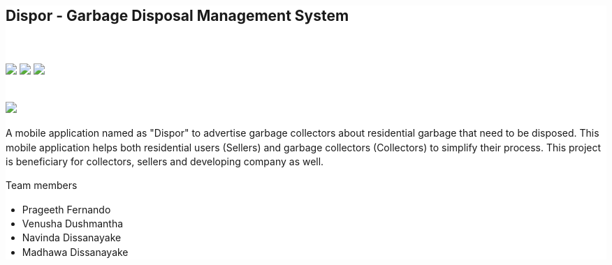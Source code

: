## Dispor - Garbage Disposal Management System

<br>
<p float="left"><img src="https://img.shields.io/badge/React_Native-20232A?style=for-the-badge&logo=react&logoColor=61DAFB">
<img src="https://img.shields.io/badge/Node.js-339933?style=for-the-badge&logo=nodedotjs&logoColor=white">
<img src="https://img.shields.io/badge/MongoDB-4EA94B?style=for-the-badge&logo=mongodb&logoColor=white"></p>
<br>
<img src="https://i.ibb.co/P4JD28K/dispor.jpg" width=100%>

<br>

<p>
A mobile application named as "Dispor" to advertise garbage collectors about
residential garbage that need to be disposed. This mobile application helps both residential
users (Sellers) and garbage collectors (Collectors) to simplify their process. This project is
beneficiary for collectors, sellers and developing company as well. </p>

Team members
- Prageeth Fernando
- Venusha Dushmantha 
- Navinda Dissanayake
- Madhawa Dissanayake